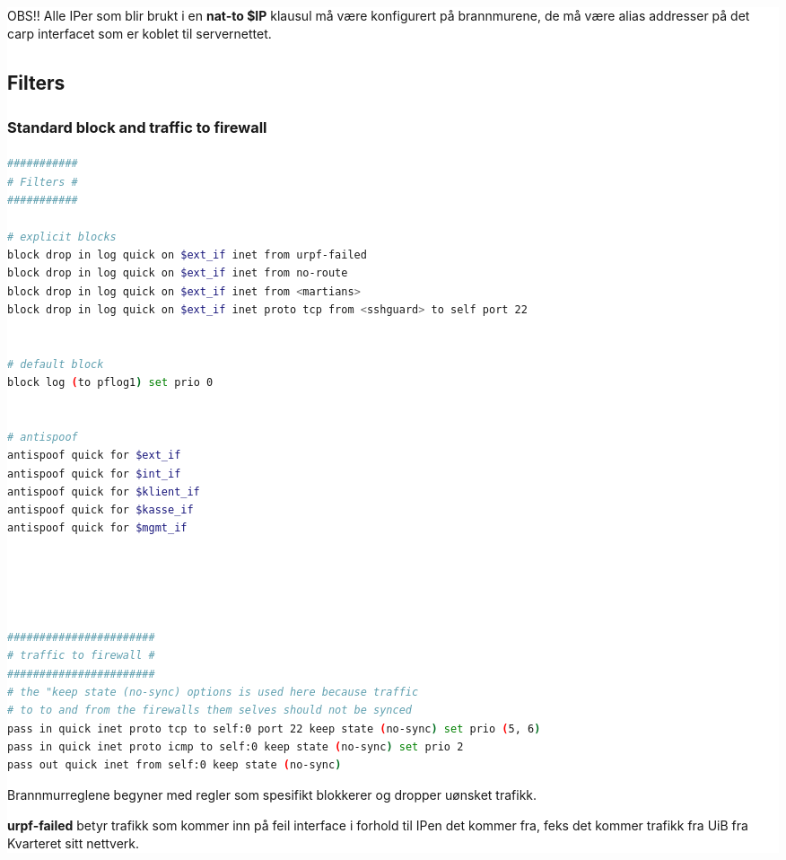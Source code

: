 OBS!! Alle IPer som blir brukt i en **nat-to $IP** klausul må være konfigurert
på brannmurene, de må være alias addresser på det carp interfacet som er koblet
til servernettet.

## Filters

### Standard block and traffic to firewall

```sh
###########
# Filters #
###########

# explicit blocks
block drop in log quick on $ext_if inet from urpf-failed
block drop in log quick on $ext_if inet from no-route
block drop in log quick on $ext_if inet from <martians>
block drop in log quick on $ext_if inet proto tcp from <sshguard> to self port 22


# default block
block log (to pflog1) set prio 0


# antispoof
antispoof quick for $ext_if
antispoof quick for $int_if
antispoof quick for $klient_if
antispoof quick for $kasse_if
antispoof quick for $mgmt_if





#######################
# traffic to firewall #
#######################
# the "keep state (no-sync) options is used here because traffic
# to to and from the firewalls them selves should not be synced
pass in quick inet proto tcp to self:0 port 22 keep state (no-sync) set prio (5, 6)
pass in quick inet proto icmp to self:0 keep state (no-sync) set prio 2
pass out quick inet from self:0 keep state (no-sync)
```

Brannmurreglene begyner med regler som spesifikt blokkerer og dropper uønsket
trafikk.

**urpf-failed** betyr trafikk som kommer inn på feil interface i forhold til
IPen det kommer fra, feks det kommer trafikk fra UiB fra Kvarteret sitt
nettverk.
